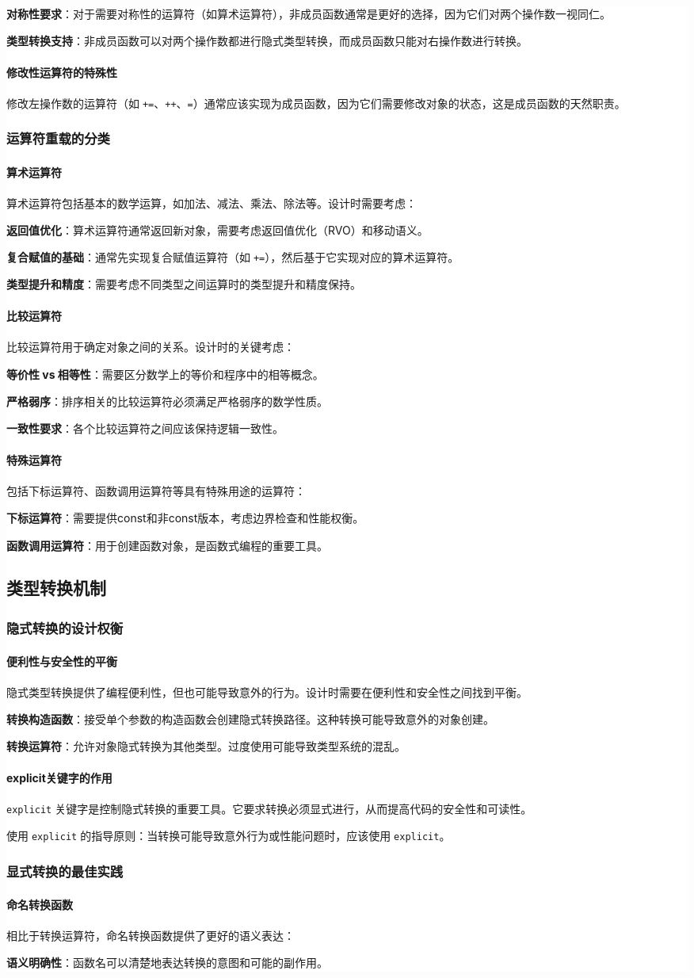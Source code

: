 **对称性要求**：对于需要对称性的运算符（如算术运算符），非成员函数通常是更好的选择，因为它们对两个操作数一视同仁。

**类型转换支持**：非成员函数可以对两个操作数都进行隐式类型转换，而成员函数只能对右操作数进行转换。

#### 修改性运算符的特殊性
修改左操作数的运算符（如 `+=`、`++`、`=`）通常应该实现为成员函数，因为它们需要修改对象的状态，这是成员函数的天然职责。

### 运算符重载的分类

#### 算术运算符
算术运算符包括基本的数学运算，如加法、减法、乘法、除法等。设计时需要考虑：

**返回值优化**：算术运算符通常返回新对象，需要考虑返回值优化（RVO）和移动语义。

**复合赋值的基础**：通常先实现复合赋值运算符（如 `+=`），然后基于它实现对应的算术运算符。

**类型提升和精度**：需要考虑不同类型之间运算时的类型提升和精度保持。

#### 比较运算符
比较运算符用于确定对象之间的关系。设计时的关键考虑：

**等价性 vs 相等性**：需要区分数学上的等价和程序中的相等概念。

**严格弱序**：排序相关的比较运算符必须满足严格弱序的数学性质。

**一致性要求**：各个比较运算符之间应该保持逻辑一致性。

#### 特殊运算符
包括下标运算符、函数调用运算符等具有特殊用途的运算符：

**下标运算符**：需要提供const和非const版本，考虑边界检查和性能权衡。

**函数调用运算符**：用于创建函数对象，是函数式编程的重要工具。

## 类型转换机制

### 隐式转换的设计权衡

#### 便利性与安全性的平衡
隐式类型转换提供了编程便利性，但也可能导致意外的行为。设计时需要在便利性和安全性之间找到平衡。

**转换构造函数**：接受单个参数的构造函数会创建隐式转换路径。这种转换可能导致意外的对象创建。

**转换运算符**：允许对象隐式转换为其他类型。过度使用可能导致类型系统的混乱。

#### explicit关键字的作用
`explicit` 关键字是控制隐式转换的重要工具。它要求转换必须显式进行，从而提高代码的安全性和可读性。

使用 `explicit` 的指导原则：当转换可能导致意外行为或性能问题时，应该使用 `explicit`。

### 显式转换的最佳实践

#### 命名转换函数
相比于转换运算符，命名转换函数提供了更好的语义表达：

**语义明确性**：函数名可以清楚地表达转换的意图和可能的副作用。
